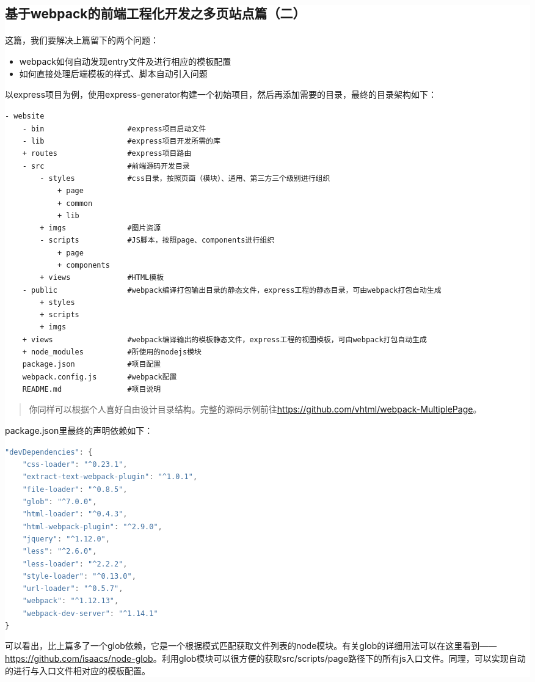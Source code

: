 ## 基于webpack的前端工程化开发之多页站点篇（二）

这篇，我们要解决上篇留下的两个问题：

- webpack如何自动发现entry文件及进行相应的模板配置
- 如何直接处理后端模板的样式、脚本自动引入问题

以express项目为例，使用express-generator构建一个初始项目，然后再添加需要的目录，最终的目录架构如下：

```
- website
	- bin					#express项目启动文件
	- lib					#express项目开发所需的库
	+ routes				#express项目路由
    - src					#前端源码开发目录
        - styles			#css目录，按照页面（模块）、通用、第三方三个级别进行组织
            + page
            + common
            + lib
        + imgs				#图片资源
        - scripts			#JS脚本，按照page、components进行组织
            + page
            + components
        + views				#HTML模板
    - public				#webpack编译打包输出目录的静态文件，express工程的静态目录，可由webpack打包自动生成
        + styles                
        + scripts
        + imgs
    + views					#webpack编译输出的模板静态文件，express工程的视图模板，可由webpack打包自动生成
    + node_modules			#所使用的nodejs模块
    package.json			#项目配置
    webpack.config.js		#webpack配置
    README.md				#项目说明
```
> 你同样可以根据个人喜好自由设计目录结构。完整的源码示例前往<https://github.com/vhtml/webpack-MultiplePage>。

package.json里最终的声明依赖如下：

```javascript
"devDependencies": {
    "css-loader": "^0.23.1",
    "extract-text-webpack-plugin": "^1.0.1",
    "file-loader": "^0.8.5",
    "glob": "^7.0.0",
    "html-loader": "^0.4.3",
    "html-webpack-plugin": "^2.9.0",
    "jquery": "^1.12.0",
    "less": "^2.6.0",
    "less-loader": "^2.2.2",
    "style-loader": "^0.13.0",
    "url-loader": "^0.5.7",
    "webpack": "^1.12.13",
    "webpack-dev-server": "^1.14.1"
}
```
可以看出，比上篇多了一个glob依赖，它是一个根据模式匹配获取文件列表的node模块。有关glob的详细用法可以在这里看到——<https://github.com/isaacs/node-glob>。利用glob模块可以很方便的获取src/scripts/page路径下的所有js入口文件。同理，可以实现自动的进行与入口文件相对应的模板配置。

